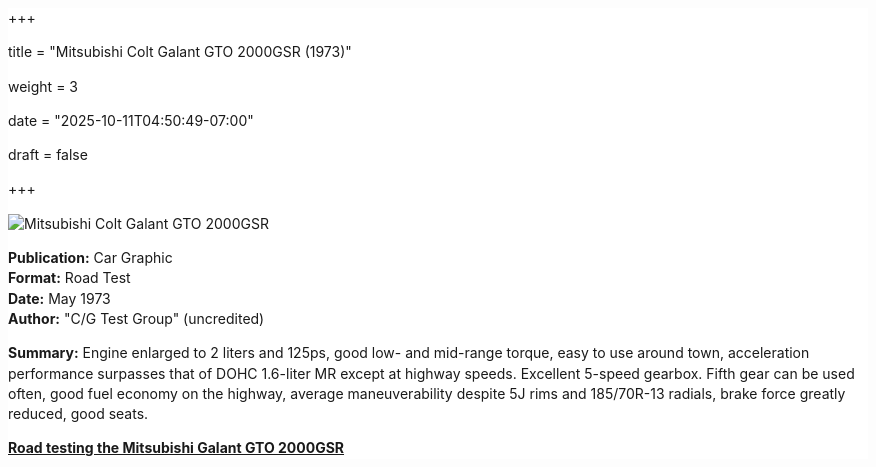 +++







title = "Mitsubishi Colt Galant GTO 2000GSR (1973)"

weight = 3





date = "2025-10-11T04:50:49-07:00"







draft = false







+++







![Mitsubishi Colt Galant GTO 2000GSR](/images/CG-RT-Mitsubishi-Colt-Galant-GTO-2000GSR-1973.jpg)







<b>Publication:</b> Car Graphic<br>
<b>Format:</b> Road Test<br>
<b>Date:</b> May 1973<br>
<b>Author:</b> "C/G Test Group" (uncredited)











<b>Summary:</b> Engine enlarged to 2 liters and 125ps, good low- and mid-range torque, easy to use around town, acceleration performance surpasses that of DOHC 1.6-liter MR except at highway speeds. Excellent 5-speed gearbox. Fifth gear can be used often, good fuel economy on the highway, average maneuverability despite 5J rims and 185/70R-13 radials, brake force greatly reduced, good seats.





<b><u>Road testing the Mitsubishi Galant GTO 2000GSR</b></u>




